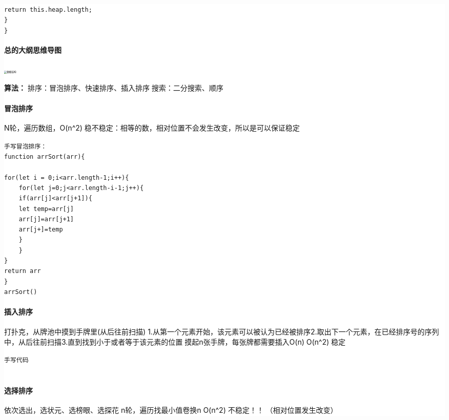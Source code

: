 ```
return this.heap.length;
}
}
```

#### 总的大纲思维导图

<img src="../note/数据结构.png" alt="数据结构" style="zoom:33%;" />

**算法：**
排序：冒泡排序、快速排序、插入排序
搜索：二分搜索、顺序

#### 冒泡排序

N轮，遍历数组，O(n^2)
稳不稳定：相等的数，相对位置不会发生改变，所以是可以保证稳定

```
手写冒泡排序：
function arrSort(arr){

for(let i = 0;i<arr.length-1;i++){
	for(let j=0;j<arr.length-i-1;j++){
	if(arr[j]<arr[j+1]){
	let temp=arr[j]
	arr[j]=arr[j+1]
	arr[j+]=temp
	}
	}
}
return arr
}
arrSort()
```

#### 插入排序

打扑克，从牌池中摸到手牌里(从后往前扫描)
1.从第一个元素开始，该元素可以被认为已经被排序2.取出下一个元素，在已经排序号的序列中，从后往前扫描3.直到找到小于或者等于该元素的位置
摸起n张手牌，每张牌都需要插入O(n)
O(n^2)
稳定

```
手写代码


```



#### 选择排序

依次选出，选状元、选榜眼、选探花
n轮，遍历找最小值卷换n
O(n^2)
不稳定！！ （相对位置发生改变）
